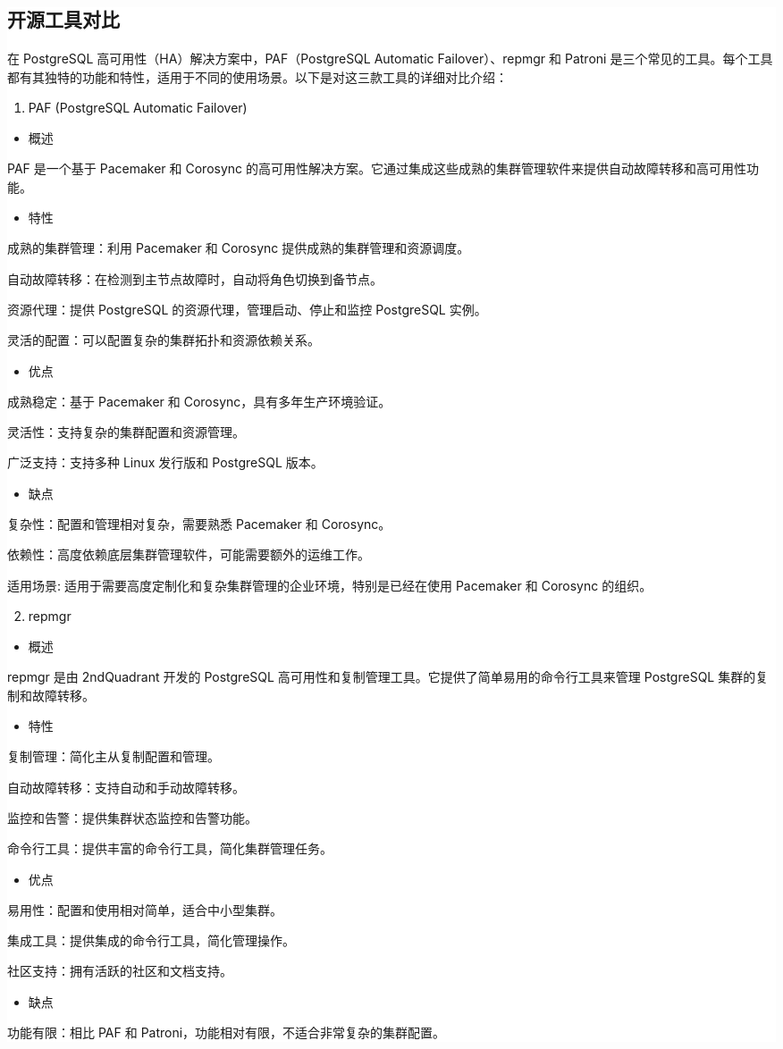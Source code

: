 ## 开源工具对比
在 PostgreSQL 高可用性（HA）解决方案中，PAF（PostgreSQL Automatic Failover）、repmgr 和 Patroni 是三个常见的工具。每个工具都有其独特的功能和特性，适用于不同的使用场景。以下是对这三款工具的详细对比介绍：

1. PAF (PostgreSQL Automatic Failover)

- 概述

PAF 是一个基于 Pacemaker 和 Corosync 的高可用性解决方案。它通过集成这些成熟的集群管理软件来提供自动故障转移和高可用性功能。

- 特性

成熟的集群管理：利用 Pacemaker 和 Corosync 提供成熟的集群管理和资源调度。

自动故障转移：在检测到主节点故障时，自动将角色切换到备节点。

资源代理：提供 PostgreSQL 的资源代理，管理启动、停止和监控 PostgreSQL 实例。

灵活的配置：可以配置复杂的集群拓扑和资源依赖关系。

- 优点

成熟稳定：基于 Pacemaker 和 Corosync，具有多年生产环境验证。

灵活性：支持复杂的集群配置和资源管理。

广泛支持：支持多种 Linux 发行版和 PostgreSQL 版本。

- 缺点

复杂性：配置和管理相对复杂，需要熟悉 Pacemaker 和 Corosync。

依赖性：高度依赖底层集群管理软件，可能需要额外的运维工作。

适用场景: 适用于需要高度定制化和复杂集群管理的企业环境，特别是已经在使用 Pacemaker 和 Corosync 的组织。

2. repmgr
- 概述

repmgr 是由 2ndQuadrant 开发的 PostgreSQL 高可用性和复制管理工具。它提供了简单易用的命令行工具来管理 PostgreSQL 集群的复制和故障转移。

- 特性

复制管理：简化主从复制配置和管理。

自动故障转移：支持自动和手动故障转移。

监控和告警：提供集群状态监控和告警功能。

命令行工具：提供丰富的命令行工具，简化集群管理任务。

- 优点

易用性：配置和使用相对简单，适合中小型集群。

集成工具：提供集成的命令行工具，简化管理操作。

社区支持：拥有活跃的社区和文档支持。

- 缺点

功能有限：相比 PAF 和 Patroni，功能相对有限，不适合非常复杂的集群配置。
